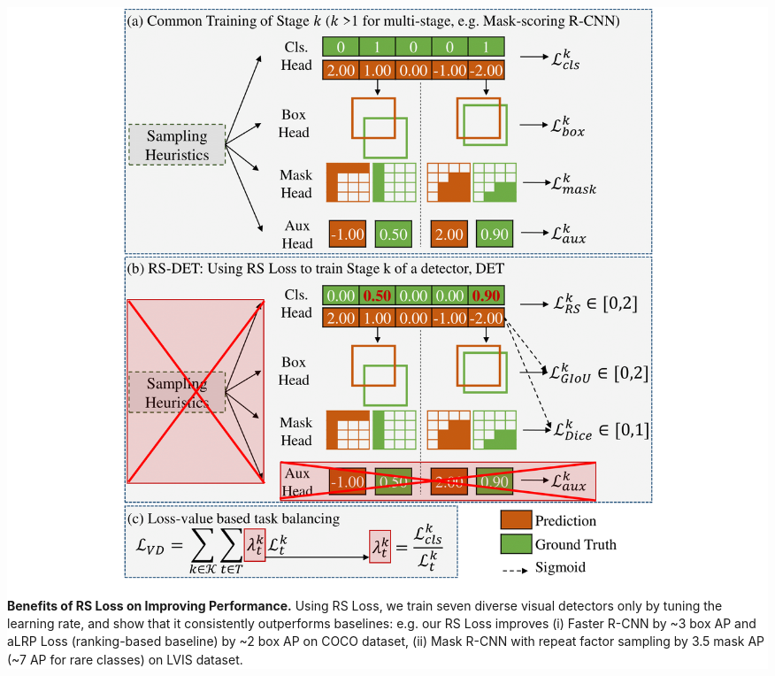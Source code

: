<p align="center">
  <img src="assets/Architecture.png" width="600">
</p>

**Benefits of RS Loss on Improving Performance.** Using RS Loss, we train seven diverse visual detectors only by tuning the learning rate, and show that it consistently outperforms baselines: e.g. our RS Loss improves (i)  Faster R-CNN by \~3 box AP and aLRP Loss (ranking-based baseline) by \~2 box AP on COCO dataset, (ii) Mask R-CNN with repeat factor sampling by 3.5 mask AP (\~7 AP for rare classes) on LVIS dataset.

